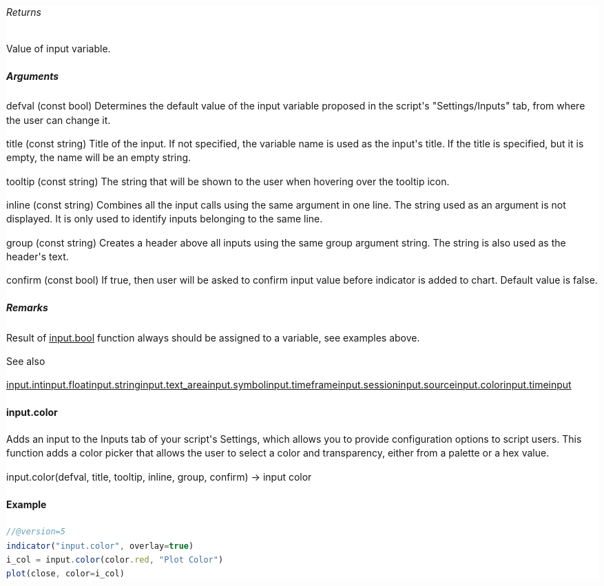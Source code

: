 ###### Returns

Value of input variable.

##### Arguments

defval (const bool) Determines the default value of the input variable proposed in the script's "Settings/Inputs" tab, from where the user can change it.

title (const string) Title of the input. If not specified, the variable name is used as the input's title. If the title is specified, but it is empty, the name will be an empty string.

tooltip (const string) The string that will be shown to the user when hovering over the tooltip icon.

inline (const string) Combines all the input calls using the same argument in one line. The string used as an argument is not displayed. It is only used to identify inputs belonging to the same line.

group (const string) Creates a header above all inputs using the same group argument string. The string is also used as the header's text.

confirm (const bool) If true, then user will be asked to confirm input value before indicator is added to chart. Default value is false.

##### Remarks

Result of [input.bool](https://www.tradingview.com/pine-script-reference/v5/#fun_input{dot}bool) function always should be assigned to a variable, see examples above.

See also

[input.int](https://www.tradingview.com/pine-script-reference/v5/#fun_input{dot}int)[input.float](https://www.tradingview.com/pine-script-reference/v5/#fun_input{dot}float)[input.string](https://www.tradingview.com/pine-script-reference/v5/#fun_input{dot}string)[input.text_area](https://www.tradingview.com/pine-script-reference/v5/#fun_input{dot}text_area)[input.symbol](https://www.tradingview.com/pine-script-reference/v5/#fun_input{dot}symbol)[input.timeframe](https://www.tradingview.com/pine-script-reference/v5/#fun_input{dot}timeframe)[input.session](https://www.tradingview.com/pine-script-reference/v5/#fun_input{dot}session)[input.source](https://www.tradingview.com/pine-script-reference/v5/#fun_input{dot}source)[input.color](https://www.tradingview.com/pine-script-reference/v5/#fun_input{dot}color)[input.time](https://www.tradingview.com/pine-script-reference/v5/#fun_input{dot}time)[input](https://www.tradingview.com/pine-script-reference/v5/#fun_input)

#### input.color

Adds an input to the Inputs tab of your script's Settings, which allows you to provide configuration options to script users. This function adds a color picker that allows the user to select a color and transparency, either from a palette or a hex value.

input.color(defval, title, tooltip, inline, group, confirm) → input color

#### Example

```js
//@version=5
indicator("input.color", overlay=true)
i_col = input.color(color.red, "Plot Color")
plot(close, color=i_col)
```
